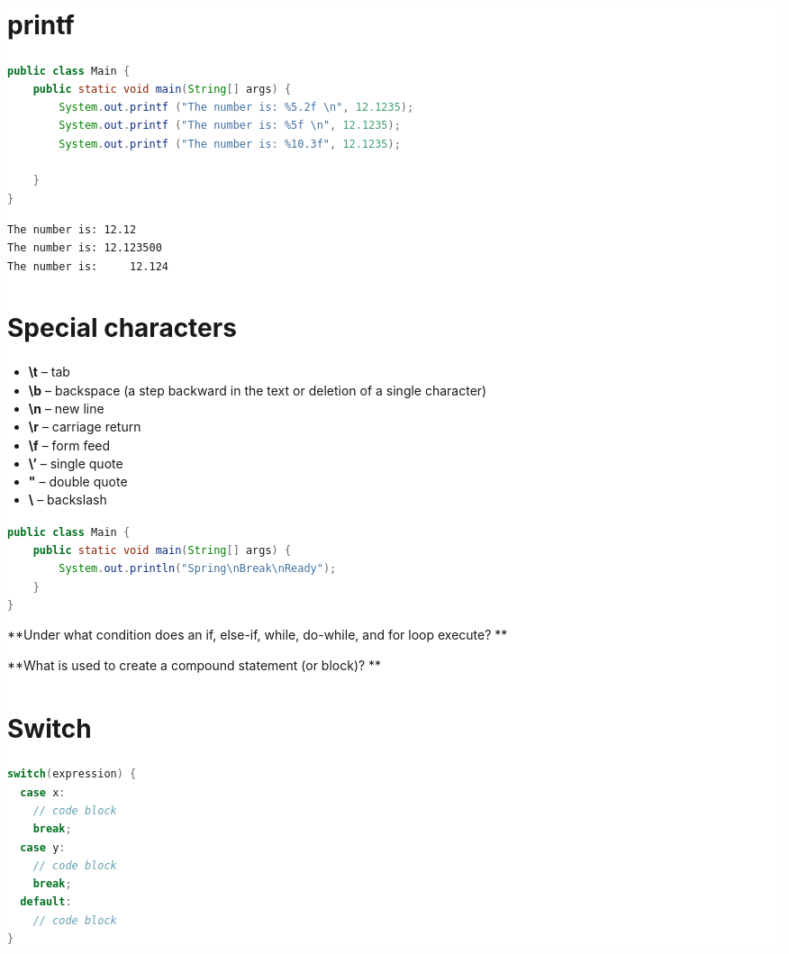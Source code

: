 # printf

```java
public class Main {
    public static void main(String[] args) {
        System.out.printf ("The number is: %5.2f \n", 12.1235);
        System.out.printf ("The number is: %5f \n", 12.1235);
        System.out.printf ("The number is: %10.3f", 12.1235);

    }
}
```

```
The number is: 12.12 
The number is: 12.123500 
The number is:     12.124
```

# Special characters

- **\t** – tab
- **\b** – backspace (a step backward in the text or deletion of a single character)
- **\n** – new line
- **\r** – carriage return
- **\f** – form feed
- **\’** – single quote
- **\"** – double quote
- **\\** – backslash

``` java
public class Main {
    public static void main(String[] args) {
        System.out.println("Spring\nBreak\nReady");
    }
}
```

**Under what condition does an if, else-if, while, do-while, and for loop execute? **

**What is used to create a compound statement (or block)? **

# Switch

```java
switch(expression) {
  case x:
    // code block
    break;
  case y:
    // code block
    break;
  default:
    // code block
}
```
